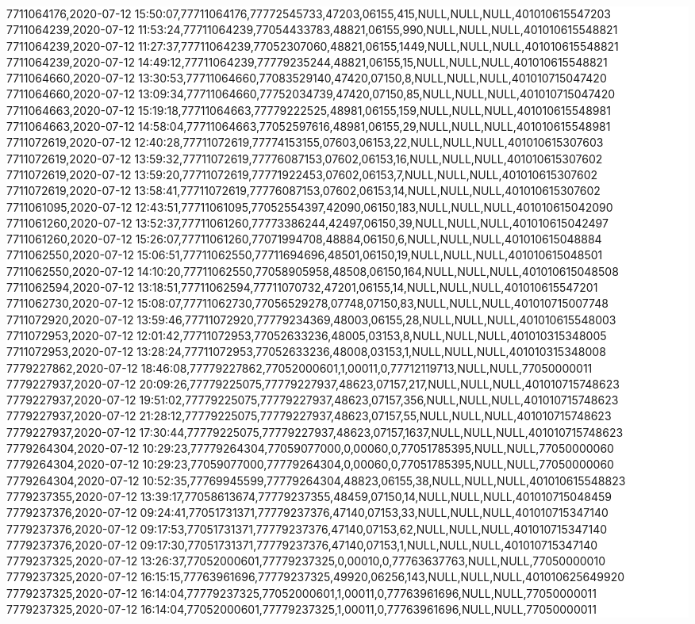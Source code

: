 7711064176,2020-07-12 15:50:07,77711064176,77772545733,47203,06155,415,NULL,NULL,NULL,401010615547203
7711064239,2020-07-12 11:53:24,77711064239,77054433783,48821,06155,990,NULL,NULL,NULL,401010615548821
7711064239,2020-07-12 11:27:37,77711064239,77052307060,48821,06155,1449,NULL,NULL,NULL,401010615548821
7711064239,2020-07-12 14:49:12,77711064239,77779235244,48821,06155,15,NULL,NULL,NULL,401010615548821
7711064660,2020-07-12 13:30:53,77711064660,77083529140,47420,07150,8,NULL,NULL,NULL,401010715047420
7711064660,2020-07-12 13:09:34,77711064660,77752034739,47420,07150,85,NULL,NULL,NULL,401010715047420
7711064663,2020-07-12 15:19:18,77711064663,77779222525,48981,06155,159,NULL,NULL,NULL,401010615548981
7711064663,2020-07-12 14:58:04,77711064663,77052597616,48981,06155,29,NULL,NULL,NULL,401010615548981
7711072619,2020-07-12 12:40:28,77711072619,77774153155,07603,06153,22,NULL,NULL,NULL,401010615307603
7711072619,2020-07-12 13:59:32,77711072619,77776087153,07602,06153,16,NULL,NULL,NULL,401010615307602
7711072619,2020-07-12 13:59:20,77711072619,77771922453,07602,06153,7,NULL,NULL,NULL,401010615307602
7711072619,2020-07-12 13:58:41,77711072619,77776087153,07602,06153,14,NULL,NULL,NULL,401010615307602
7711061095,2020-07-12 12:43:51,77711061095,77052554397,42090,06150,183,NULL,NULL,NULL,401010615042090
7711061260,2020-07-12 13:52:37,77711061260,77773386244,42497,06150,39,NULL,NULL,NULL,401010615042497
7711061260,2020-07-12 15:26:07,77711061260,77071994708,48884,06150,6,NULL,NULL,NULL,401010615048884
7711062550,2020-07-12 15:06:51,77711062550,77711694696,48501,06150,19,NULL,NULL,NULL,401010615048501
7711062550,2020-07-12 14:10:20,77711062550,77058905958,48508,06150,164,NULL,NULL,NULL,401010615048508
7711062594,2020-07-12 13:18:51,77711062594,77711070732,47201,06155,14,NULL,NULL,NULL,401010615547201
7711062730,2020-07-12 15:08:07,77711062730,77056529278,07748,07150,83,NULL,NULL,NULL,401010715007748
7711072920,2020-07-12 13:59:46,77711072920,77779234369,48003,06155,28,NULL,NULL,NULL,401010615548003
7711072953,2020-07-12 12:01:42,77711072953,77052633236,48005,03153,8,NULL,NULL,NULL,401010315348005
7711072953,2020-07-12 13:28:24,77711072953,77052633236,48008,03153,1,NULL,NULL,NULL,401010315348008
7779227862,2020-07-12 18:46:08,77779227862,77052000601,1,00011,0,77712119713,NULL,NULL,77050000011
7779227937,2020-07-12 20:09:26,77779225075,77779227937,48623,07157,217,NULL,NULL,NULL,401010715748623
7779227937,2020-07-12 19:51:02,77779225075,77779227937,48623,07157,356,NULL,NULL,NULL,401010715748623
7779227937,2020-07-12 21:28:12,77779225075,77779227937,48623,07157,55,NULL,NULL,NULL,401010715748623
7779227937,2020-07-12 17:30:44,77779225075,77779227937,48623,07157,1637,NULL,NULL,NULL,401010715748623
7779264304,2020-07-12 10:29:23,77779264304,77059077000,0,00060,0,77051785395,NULL,NULL,77050000060
7779264304,2020-07-12 10:29:23,77059077000,77779264304,0,00060,0,77051785395,NULL,NULL,77050000060
7779264304,2020-07-12 10:52:35,77769945599,77779264304,48823,06155,38,NULL,NULL,NULL,401010615548823
7779237355,2020-07-12 13:39:17,77058613674,77779237355,48459,07150,14,NULL,NULL,NULL,401010715048459
7779237376,2020-07-12 09:24:41,77051731371,77779237376,47140,07153,33,NULL,NULL,NULL,401010715347140
7779237376,2020-07-12 09:17:53,77051731371,77779237376,47140,07153,62,NULL,NULL,NULL,401010715347140
7779237376,2020-07-12 09:17:30,77051731371,77779237376,47140,07153,1,NULL,NULL,NULL,401010715347140
7779237325,2020-07-12 13:26:37,77052000601,77779237325,0,00010,0,77763637763,NULL,NULL,77050000010
7779237325,2020-07-12 16:15:15,77763961696,77779237325,49920,06256,143,NULL,NULL,NULL,401010625649920
7779237325,2020-07-12 16:14:04,77779237325,77052000601,1,00011,0,77763961696,NULL,NULL,77050000011
7779237325,2020-07-12 16:14:04,77052000601,77779237325,1,00011,0,77763961696,NULL,NULL,77050000011